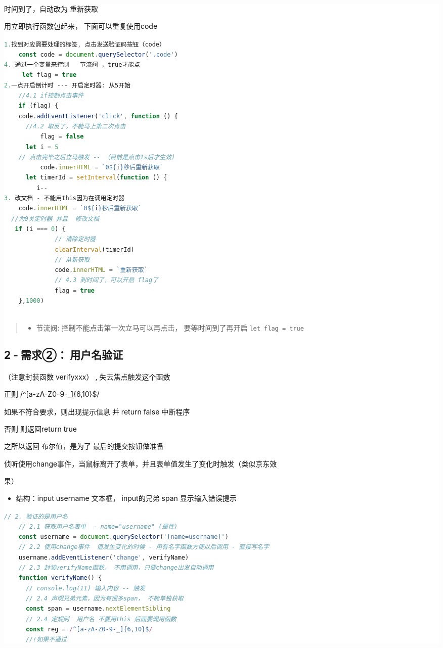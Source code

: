 时间到了，自动改为 重新获取 

用立即执行函数包起来， 下面可以重复使用code

~~~javascript
1.找到对应需要处理的标签, 点击发送验证码按钮（code）
    const code = document.querySelector('.code')
4. 通过一个变量来控制   节流阀 ，true才能点
     let flag = true  
2.一点开启倒计时 --- 开启定时器: 从5开始
	//4.1 if控制点击事件
	if (flag) {
    code.addEventListener('click', function () {
      //4.2 取反了，不能马上第二次点击
          flag = false
      let i = 5
   	// 点击完毕之后立马触发 -- （目前是点击1s后才生效）
          code.innerHTML = `0${i}秒后重新获取`   
      let timerId = setInterval(function () {
         i--
3. 改文档 - 不能用this因为在调用定时器
	code.innerHTML = `0${i}秒后重新获取`
  //为0关定时器 并且  修改文档
   if (i === 0) {
              // 清除定时器
              clearInterval(timerId)
              // 从新获取
              code.innerHTML = `重新获取`
              // 4.3 到时间了，可以开启 flag了
              flag = true
    },1000)
  
~~~

> -  节流阀: 控制不能点击第一次立马可以再点击， 要等时间到了再开启 `let flag = true `



## 2 - 需求②： 用户名验证

（注意封装函数 verifyxxx） , 失去焦点触发这个函数 

正则 /^[a-zA-Z0-9-_]{6,10}$/ 

如果不符合要求，则出现提示信息 并 return false 中断程序 

否则 则返回return true 

之所以返回 布尔值，是为了 最后的提交按钮做准备 

侦听使用change事件，当鼠标离开了表单，并且表单值发生了变化时触发（类似京东效 

果）

* 结构：input username 文本框， input的兄弟 span 显示输入错误提示

~~~javascript
// 2. 验证的是用户名
    // 2.1 获取用户名表单  - name="username" (属性)
    const username = document.querySelector('[name=username]')
    // 2.2 使用change事件  值发生变化的时候 - 用有名字函数方便以后调用 - 直接写名字
    username.addEventListener('change', verifyName)
    // 2.3 封装verifyName函数， 不用调用，只要change出发自动调用
    function verifyName() {
      // console.log(11) 输入内容 -- 触发
      // 2.4 声明兄弟元素，因为有很多span， 不能单独获取
      const span = username.nextElementSibling
      // 2.4 定规则  用户名 不要用this 后面要调用函数
      const reg = /^[a-zA-Z0-9-_]{6,10}$/
      //!如果不通过
~~~